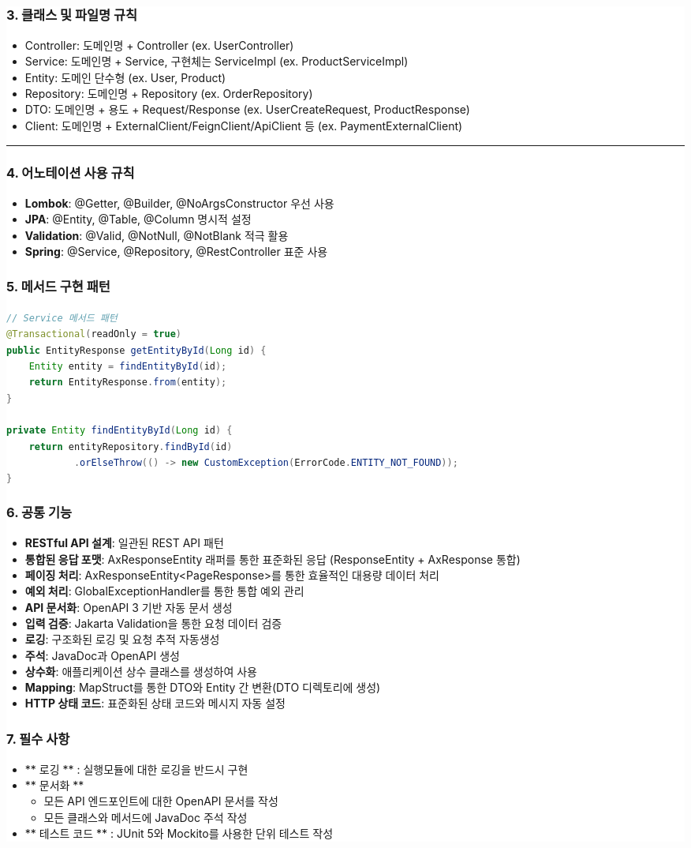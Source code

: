 ### 3. 클래스 및 파일명 규칙

- Controller: 도메인명 + Controller (ex. UserController)
- Service: 도메인명 + Service, 구현체는 ServiceImpl (ex. ProductServiceImpl)
- Entity: 도메인 단수형 (ex. User, Product)
- Repository: 도메인명 + Repository (ex. OrderRepository)
- DTO: 도메인명 + 용도 + Request/Response (ex. UserCreateRequest, ProductResponse)
- Client: 도메인명 + ExternalClient/FeignClient/ApiClient 등 (ex. PaymentExternalClient)

---

### 4. 어노테이션 사용 규칙
- **Lombok**: @Getter, @Builder, @NoArgsConstructor 우선 사용
- **JPA**: @Entity, @Table, @Column 명시적 설정
- **Validation**: @Valid, @NotNull, @NotBlank 적극 활용
- **Spring**: @Service, @Repository, @RestController 표준 사용

### 5. 메서드 구현 패턴
```java
// Service 메서드 패턴
@Transactional(readOnly = true)
public EntityResponse getEntityById(Long id) {
    Entity entity = findEntityById(id);
    return EntityResponse.from(entity);
}

private Entity findEntityById(Long id) {
    return entityRepository.findById(id)
            .orElseThrow(() -> new CustomException(ErrorCode.ENTITY_NOT_FOUND));
}
```

### 6. 공통 기능
- **RESTful API 설계**: 일관된 REST API 패턴
- **통합된 응답 포맷**: AxResponseEntity<T> 래퍼를 통한 표준화된 응답 (ResponseEntity + AxResponse 통합)
- **페이징 처리**: AxResponseEntity<PageResponse<T>>를 통한 효율적인 대용량 데이터 처리
- **예외 처리**: GlobalExceptionHandler를 통한 통합 예외 관리
- **API 문서화**: OpenAPI 3 기반 자동 문서 생성
- **입력 검증**: Jakarta Validation을 통한 요청 데이터 검증
- **로깅**: 구조화된 로깅 및 요청 추적 자동생성
- **주석**: JavaDoc과 OpenAPI 생성
- **상수화**: 애플리케이션 상수 클래스를 생성하여 사용
- **Mapping**: MapStruct를 통한 DTO와 Entity 간 변환(DTO 디렉토리에 생성)
- **HTTP 상태 코드**: 표준화된 상태 코드와 메시지 자동 설정

### 7. 필수 사항
- ** 로깅 ** : 실행모듈에 대한 로깅을 반드시 구현
- ** 문서화 ** 
  - 모든 API 엔드포인트에 대한 OpenAPI 문서를 작성
  - 모든 클래스와 메서드에 JavaDoc 주석 작성
- ** 테스트 코드 ** : JUnit 5와 Mockito를 사용한 단위 테스트 작성
